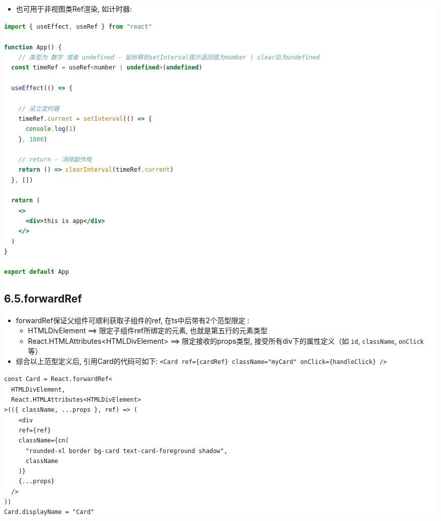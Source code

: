 - 也可用于非视图类Ref渲染, 如计时器:

```jsx
import { useEffect, useRef } from "react"

function App() {
	// 类型为 数字 或者 undefined - 鼠标移到setInterval提示返回值为number | clear后为undefined
  const timeRef = useRef<number | undefined>(undefined)
  
  useEffect(() => {
		
    // 设立定时器
    timeRef.current = setInterval(() => {
      console.log(1)
    }, 1000)

    // return - 消除副作用
    return () => clearInterval(timeRef.current)
  }, [])

  return (
    <>
      <div>this is app</div>
    </>
  )
}

export default App

```



## 6.5.forwardRef

- forwardRef保证父组件可顺利获取子组件的ref, 在ts中后带有2个范型限定 :
  - HTMLDivElement	==>	限定子组件ref所绑定的元素, 也就是第五行的元素类型
  - React.HTMLAttributes\<HTMLDivElement>     ==>      限定接收的props类型, 接受所有div下的属性定义（如 `id`, `className`, `onClick` 等）
- 综合以上范型定义后, 引用Card的代码可如下: `<Card ref={cardRef} className="myCard" onClick={handleClick} />`

```tsx
const Card = React.forwardRef<
  HTMLDivElement,
  React.HTMLAttributes<HTMLDivElement>
>(({ className, ...props }, ref) => (
    <div
    ref={ref}
    className={cn(
      "rounded-xl border bg-card text-card-foreground shadow",
      className
    )}
    {...props}
  />
))
Card.displayName = "Card"
```
